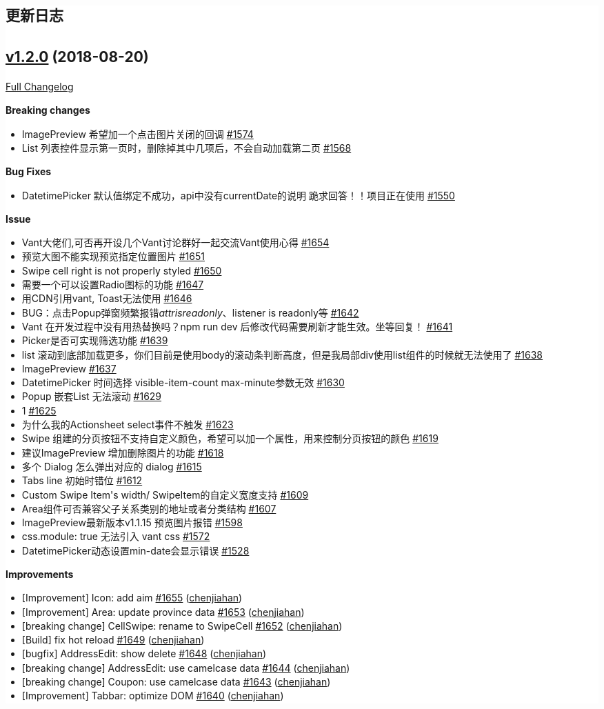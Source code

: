 ## 更新日志

## [v1.2.0](https://github.com/youzan/vant/tree/v1.2.0) (2018-08-20)
[Full Changelog](https://github.com/youzan/vant/compare/v1.1.16...v1.2.0)

**Breaking changes**

- ImagePreview 希望加一个点击图片关闭的回调 [\#1574](https://github.com/youzan/vant/issues/1574)
- List 列表控件显示第一页时，删除掉其中几项后，不会自动加载第二页 [\#1568](https://github.com/youzan/vant/issues/1568)

**Bug Fixes**

- DatetimePicker  默认值绑定不成功，api中没有currentDate的说明 跪求回答！！项目正在使用 [\#1550](https://github.com/youzan/vant/issues/1550)

**Issue**

- Vant大佬们,可否再开设几个Vant讨论群好一起交流Vant使用心得 [\#1654](https://github.com/youzan/vant/issues/1654)
- 预览大图不能实现预览指定位置图片 [\#1651](https://github.com/youzan/vant/issues/1651)
- Swipe cell right is not properly styled [\#1650](https://github.com/youzan/vant/issues/1650)
- 需要一个可以设置Radio图标的功能 [\#1647](https://github.com/youzan/vant/issues/1647)
- 用CDN引用vant, Toast无法使用 [\#1646](https://github.com/youzan/vant/issues/1646)
- BUG：点击Popup弹窗频繁报错$attr is readonly、$listener is readonly等 [\#1642](https://github.com/youzan/vant/issues/1642)
- Vant 在开发过程中没有用热替换吗？npm run dev 后修改代码需要刷新才能生效。坐等回复！ [\#1641](https://github.com/youzan/vant/issues/1641)
- Picker是否可实现筛选功能 [\#1639](https://github.com/youzan/vant/issues/1639)
- list 滚动到底部加载更多，你们目前是使用body的滚动条判断高度，但是我局部div使用list组件的时候就无法使用了 [\#1638](https://github.com/youzan/vant/issues/1638)
- ImagePreview [\#1637](https://github.com/youzan/vant/issues/1637)
- DatetimePicker 时间选择  visible-item-count max-minute参数无效 [\#1630](https://github.com/youzan/vant/issues/1630)
- Popup 嵌套List 无法滚动 [\#1629](https://github.com/youzan/vant/issues/1629)
- 1 [\#1625](https://github.com/youzan/vant/issues/1625)
- 为什么我的Actionsheet select事件不触发 [\#1623](https://github.com/youzan/vant/issues/1623)
- Swipe 组建的分页按钮不支持自定义颜色，希望可以加一个属性，用来控制分页按钮的颜色 [\#1619](https://github.com/youzan/vant/issues/1619)
- 建议ImagePreview 增加删除图片的功能 [\#1618](https://github.com/youzan/vant/issues/1618)
- 多个 Dialog 怎么弹出对应的 dialog [\#1615](https://github.com/youzan/vant/issues/1615)
- Tabs line 初始时错位 [\#1612](https://github.com/youzan/vant/issues/1612)
- Custom Swipe Item's width/ SwipeItem的自定义宽度支持 [\#1609](https://github.com/youzan/vant/issues/1609)
- Area组件可否兼容父子关系类别的地址或者分类结构 [\#1607](https://github.com/youzan/vant/issues/1607)
- ImagePreview最新版本v1.1.15 预览图片报错 [\#1598](https://github.com/youzan/vant/issues/1598)
- css.module: true 无法引入 vant css [\#1572](https://github.com/youzan/vant/issues/1572)
- DatetimePicker动态设置min-date会显示错误 [\#1528](https://github.com/youzan/vant/issues/1528)

**Improvements**

- \[Improvement\] Icon: add aim [\#1655](https://github.com/youzan/vant/pull/1655) ([chenjiahan](https://github.com/chenjiahan))
- \[Improvement\] Area: update province data [\#1653](https://github.com/youzan/vant/pull/1653) ([chenjiahan](https://github.com/chenjiahan))
- \[breaking change\] CellSwipe: rename to SwipeCell [\#1652](https://github.com/youzan/vant/pull/1652) ([chenjiahan](https://github.com/chenjiahan))
- \[Build\] fix hot reload [\#1649](https://github.com/youzan/vant/pull/1649) ([chenjiahan](https://github.com/chenjiahan))
- \[bugfix\] AddressEdit: show delete [\#1648](https://github.com/youzan/vant/pull/1648) ([chenjiahan](https://github.com/chenjiahan))
- \[breaking change\] AddressEdit: use camelcase data [\#1644](https://github.com/youzan/vant/pull/1644) ([chenjiahan](https://github.com/chenjiahan))
- \[breaking change\] Coupon: use camelcase data [\#1643](https://github.com/youzan/vant/pull/1643) ([chenjiahan](https://github.com/chenjiahan))
- \[Improvement\] Tabbar: optimize DOM [\#1640](https://github.com/youzan/vant/pull/1640) ([chenjiahan](https://github.com/chenjiahan))
